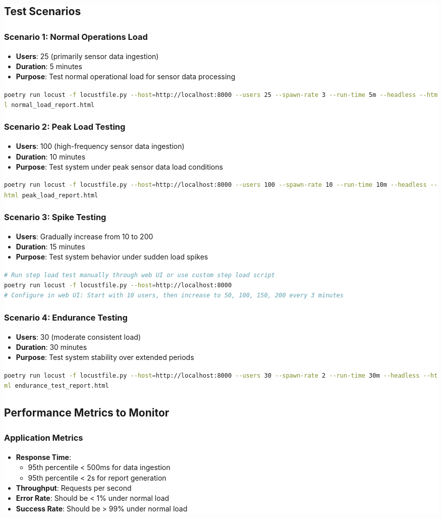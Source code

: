 ## Test Scenarios

### Scenario 1: Normal Operations Load

- **Users**: 25 (primarily sensor data ingestion)
- **Duration**: 5 minutes
- **Purpose**: Test normal operational load for sensor data processing

```bash
poetry run locust -f locustfile.py --host=http://localhost:8000 --users 25 --spawn-rate 3 --run-time 5m --headless --html normal_load_report.html
```

### Scenario 2: Peak Load Testing

- **Users**: 100 (high-frequency sensor data ingestion)
- **Duration**: 10 minutes
- **Purpose**: Test system under peak sensor data load conditions

```bash
poetry run locust -f locustfile.py --host=http://localhost:8000 --users 100 --spawn-rate 10 --run-time 10m --headless --html peak_load_report.html
```

### Scenario 3: Spike Testing

- **Users**: Gradually increase from 10 to 200
- **Duration**: 15 minutes
- **Purpose**: Test system behavior under sudden load spikes

```bash
# Run step load test manually through web UI or use custom step load script
poetry run locust -f locustfile.py --host=http://localhost:8000
# Configure in web UI: Start with 10 users, then increase to 50, 100, 150, 200 every 3 minutes
```

### Scenario 4: Endurance Testing

- **Users**: 30 (moderate consistent load)
- **Duration**: 30 minutes
- **Purpose**: Test system stability over extended periods

```bash
poetry run locust -f locustfile.py --host=http://localhost:8000 --users 30 --spawn-rate 2 --run-time 30m --headless --html endurance_test_report.html
```

## Performance Metrics to Monitor

### Application Metrics
- **Response Time**: 
  - 95th percentile < 500ms for data ingestion
  - 95th percentile < 2s for report generation
- **Throughput**: Requests per second
- **Error Rate**: Should be < 1% under normal load
- **Success Rate**: Should be > 99% under normal load
